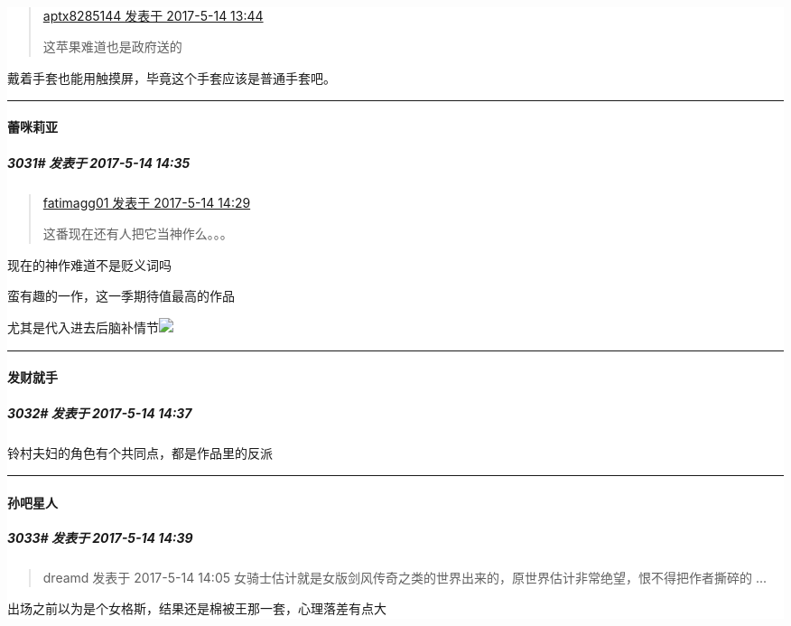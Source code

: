 <blockquote><a href="httphttps://bbs.saraba1st.com/2b/forum.php?mod=redirect&amp;goto=findpost&amp;pid=35944969&amp;ptid=1356195" target="_blank">aptx8285144 发表于 2017-5-14 13:44</a>

这苹果难道也是政府送的</blockquote>
戴着手套也能用触摸屏，毕竟这个手套应该是普通手套吧。







-----

####  蕾咪莉亚  
##### 3031#       发表于 2017-5-14 14:35



<blockquote><a href="httphttps://bbs.saraba1st.com/2b/forum.php?mod=redirect&amp;goto=findpost&amp;pid=35945271&amp;ptid=1356195" target="_blank">fatimagg01 发表于 2017-5-14 14:29</a>

这番现在还有人把它当神作么。。。</blockquote>
现在的神作难道不是贬义词吗


蛮有趣的一作，这一季期待值最高的作品


尤其是代入进去后脑补情节<img src="https://static.saraba1st.com/image/smiley/face2017/076.png" referrerpolicy="no-referrer">








-----

####  发财就手  
##### 3032#       发表于 2017-5-14 14:37




铃村夫妇的角色有个共同点，都是作品里的反派







-----

####  孙吧星人  
##### 3033#       发表于 2017-5-14 14:39



<blockquote>dreamd 发表于 2017-5-14 14:05
女骑士估计就是女版剑风传奇之类的世界出来的，原世界估计非常绝望，恨不得把作者撕碎的 ...</blockquote>
出场之前以为是个女格斯，结果还是棉被王那一套，心理落差有点大



